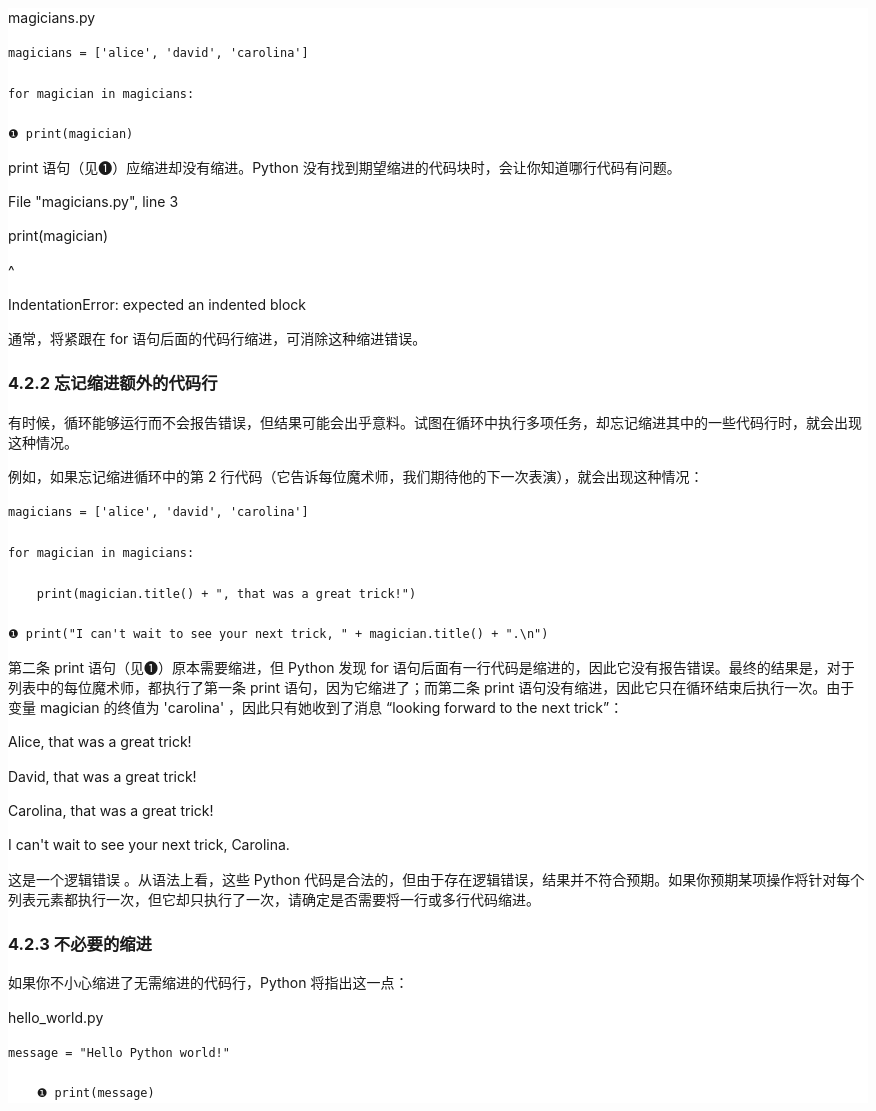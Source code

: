 magicians.py

```
magicians = ['alice', 'david', 'carolina']

for magician in magicians:

❶ print(magician)
```

print 语句（见❶）应缩进却没有缩进。Python 没有找到期望缩进的代码块时，会让你知道哪行代码有问题。

File "magicians.py", line 3

print(magician)

^

IndentationError: expected an indented block

通常，将紧跟在 for 语句后面的代码行缩进，可消除这种缩进错误。

### 4.2.2 忘记缩进额外的代码行

有时候，循环能够运行而不会报告错误，但结果可能会出乎意料。试图在循环中执行多项任务，却忘记缩进其中的一些代码行时，就会出现这种情况。

例如，如果忘记缩进循环中的第 2 行代码（它告诉每位魔术师，我们期待他的下一次表演），就会出现这种情况：

```
magicians = ['alice', 'david', 'carolina']

for magician in magicians:

	print(magician.title() + ", that was a great trick!")

❶ print("I can't wait to see your next trick, " + magician.title() + ".\n")
```

第二条 print 语句（见❶）原本需要缩进，但 Python 发现 for 语句后面有一行代码是缩进的，因此它没有报告错误。最终的结果是，对于列表中的每位魔术师，都执行了第一条 print 语句，因为它缩进了；而第二条 print 语句没有缩进，因此它只在循环结束后执行一次。由于变量 magician 的终值为 'carolina' ，因此只有她收到了消息 “looking forward to the next trick”：

Alice, that was a great trick!

David, that was a great trick!

Carolina, that was a great trick!

I can't wait to see your next trick, Carolina.

这是一个逻辑错误 。从语法上看，这些 Python 代码是合法的，但由于存在逻辑错误，结果并不符合预期。如果你预期某项操作将针对每个列表元素都执行一次，但它却只执行了一次，请确定是否需要将一行或多行代码缩进。

### 4.2.3 不必要的缩进

如果你不小心缩进了无需缩进的代码行，Python 将指出这一点：

hello_world.py

```
message = "Hello Python world!"

	❶ print(message)
```

